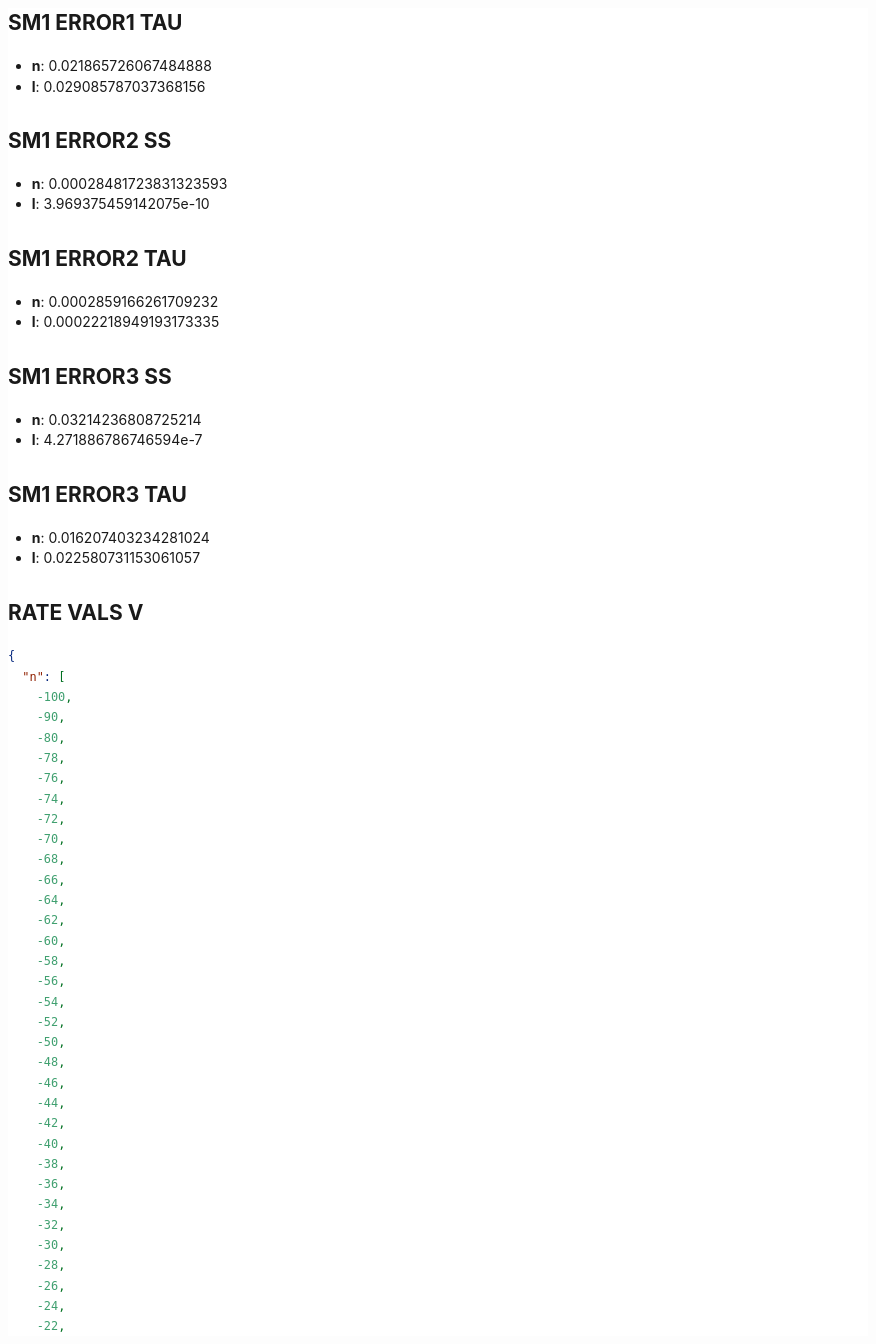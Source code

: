 ## SM1 ERROR1 TAU

- **n**: 0.021865726067484888
- **l**: 0.029085787037368156

## SM1 ERROR2 SS

- **n**: 0.00028481723831323593
- **l**: 3.969375459142075e-10

## SM1 ERROR2 TAU

- **n**: 0.0002859166261709232
- **l**: 0.00022218949193173335

## SM1 ERROR3 SS

- **n**: 0.03214236808725214
- **l**: 4.271886786746594e-7

## SM1 ERROR3 TAU

- **n**: 0.016207403234281024
- **l**: 0.022580731153061057

## RATE VALS V

```json
{
  "n": [
    -100,
    -90,
    -80,
    -78,
    -76,
    -74,
    -72,
    -70,
    -68,
    -66,
    -64,
    -62,
    -60,
    -58,
    -56,
    -54,
    -52,
    -50,
    -48,
    -46,
    -44,
    -42,
    -40,
    -38,
    -36,
    -34,
    -32,
    -30,
    -28,
    -26,
    -24,
    -22,
```
